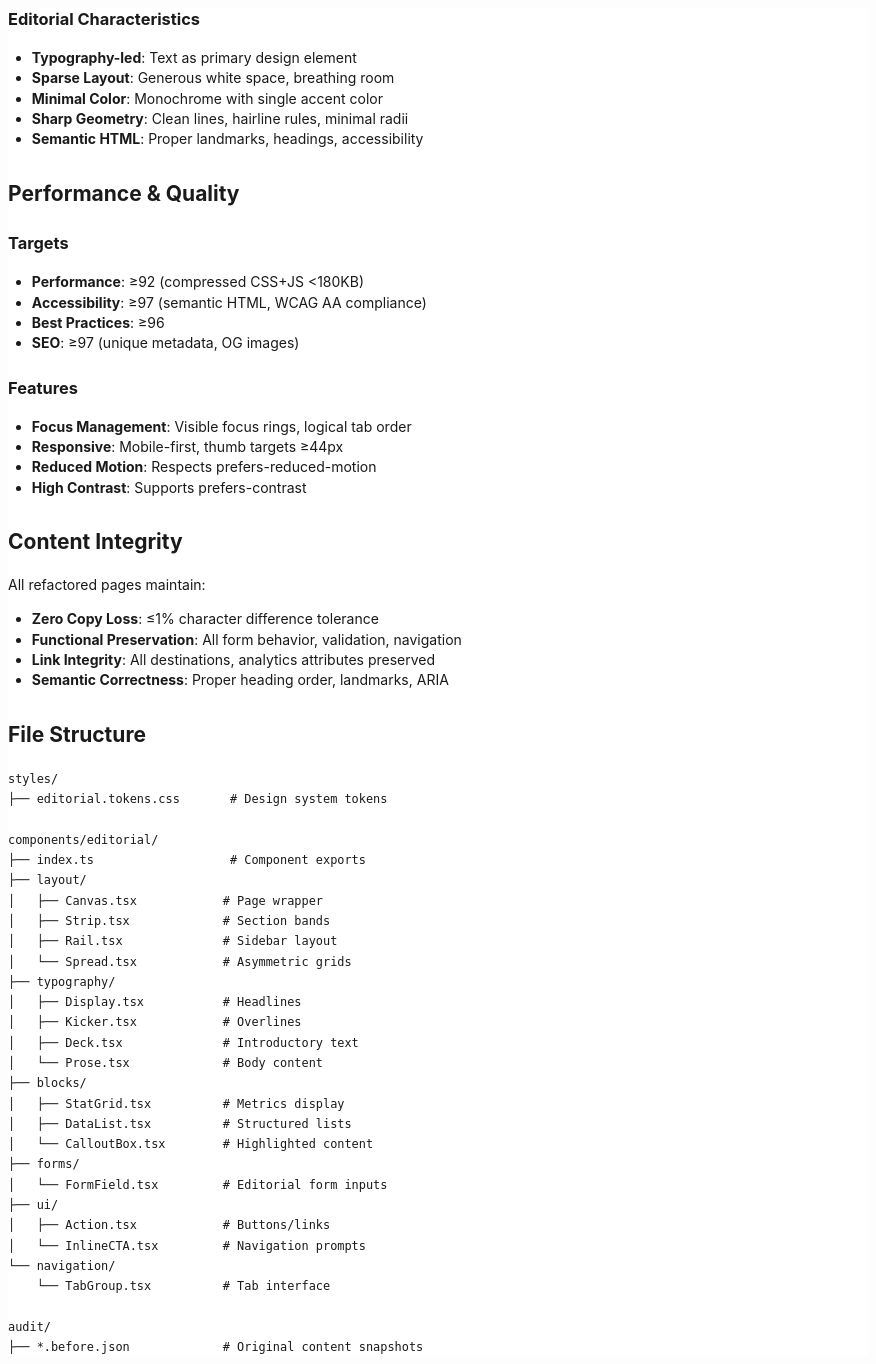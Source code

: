 ### Editorial Characteristics
- **Typography-led**: Text as primary design element
- **Sparse Layout**: Generous white space, breathing room
- **Minimal Color**: Monochrome with single accent color
- **Sharp Geometry**: Clean lines, hairline rules, minimal radii
- **Semantic HTML**: Proper landmarks, headings, accessibility

## Performance & Quality

### Targets
- **Performance**: ≥92 (compressed CSS+JS <180KB)
- **Accessibility**: ≥97 (semantic HTML, WCAG AA compliance)
- **Best Practices**: ≥96
- **SEO**: ≥97 (unique metadata, OG images)

### Features
- **Focus Management**: Visible focus rings, logical tab order
- **Responsive**: Mobile-first, thumb targets ≥44px
- **Reduced Motion**: Respects prefers-reduced-motion
- **High Contrast**: Supports prefers-contrast

## Content Integrity

All refactored pages maintain:
- **Zero Copy Loss**: ≤1% character difference tolerance
- **Functional Preservation**: All form behavior, validation, navigation
- **Link Integrity**: All destinations, analytics attributes preserved
- **Semantic Correctness**: Proper heading order, landmarks, ARIA

## File Structure

```
styles/
├── editorial.tokens.css       # Design system tokens

components/editorial/
├── index.ts                   # Component exports
├── layout/
│   ├── Canvas.tsx            # Page wrapper
│   ├── Strip.tsx             # Section bands
│   ├── Rail.tsx              # Sidebar layout
│   └── Spread.tsx            # Asymmetric grids
├── typography/
│   ├── Display.tsx           # Headlines
│   ├── Kicker.tsx            # Overlines
│   ├── Deck.tsx              # Introductory text
│   └── Prose.tsx             # Body content
├── blocks/
│   ├── StatGrid.tsx          # Metrics display
│   ├── DataList.tsx          # Structured lists
│   └── CalloutBox.tsx        # Highlighted content
├── forms/
│   └── FormField.tsx         # Editorial form inputs
├── ui/
│   ├── Action.tsx            # Buttons/links
│   └── InlineCTA.tsx         # Navigation prompts
└── navigation/
    └── TabGroup.tsx          # Tab interface

audit/
├── *.before.json             # Original content snapshots
```